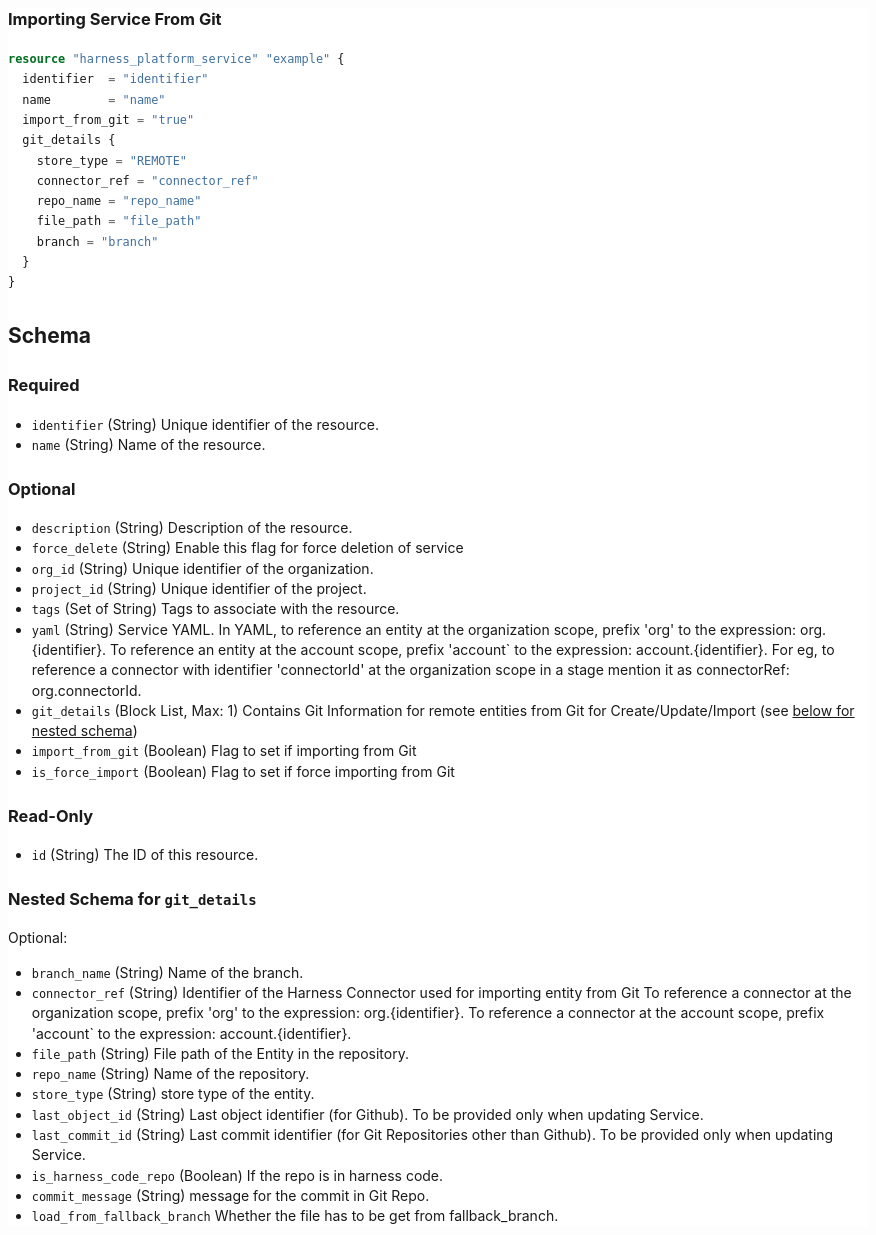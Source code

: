 ### Importing Service From Git
```terraform
resource "harness_platform_service" "example" {
  identifier  = "identifier"
  name        = "name"
  import_from_git = "true"
  git_details {
    store_type = "REMOTE"
    connector_ref = "connector_ref"
    repo_name = "repo_name"
    file_path = "file_path"
    branch = "branch"
  }
}
```


## Schema

### Required

- `identifier` (String) Unique identifier of the resource.
- `name` (String) Name of the resource.

### Optional

- `description` (String) Description of the resource.
- `force_delete` (String) Enable this flag for force deletion of service
- `org_id` (String) Unique identifier of the organization.
- `project_id` (String) Unique identifier of the project.
- `tags` (Set of String) Tags to associate with the resource.
- `yaml` (String) Service YAML. In YAML, to reference an entity at the organization scope, prefix 'org' to the expression: org.{identifier}. To reference an entity at the account scope, prefix 'account` to the expression: account.{identifier}. For eg, to reference a connector with identifier 'connectorId' at the organization scope in a stage mention it as connectorRef: org.connectorId.
- `git_details` (Block List, Max: 1) Contains Git Information for remote entities from Git for Create/Update/Import (see [below for nested schema](#nestedblock--git_details))
- `import_from_git` (Boolean) Flag to set if importing from Git
- `is_force_import` (Boolean) Flag to set if force importing from Git
### Read-Only

- `id` (String) The ID of this resource.


<a id="nestedblock--git_details"></a>
### Nested Schema for `git_details`

Optional:

- `branch_name` (String) Name of the branch.
- `connector_ref` (String) Identifier of the Harness Connector used for importing entity from Git To reference a connector at the organization scope, prefix 'org' to the expression: org.{identifier}. To reference a connector at the account scope, prefix 'account` to the expression: account.{identifier}.
- `file_path` (String) File path of the Entity in the repository.
- `repo_name` (String) Name of the repository.
- `store_type` (String) store type of the entity.
- `last_object_id` (String) Last object identifier (for Github). To be provided only when updating Service.
- `last_commit_id` (String) Last commit identifier (for Git Repositories other than Github). To be provided only when updating Service.
- `is_harness_code_repo` (Boolean) If the repo is in harness code.
- `commit_message` (String) message for the commit in Git Repo.
- `load_from_fallback_branch` Whether the file has to be get from fallback_branch.
